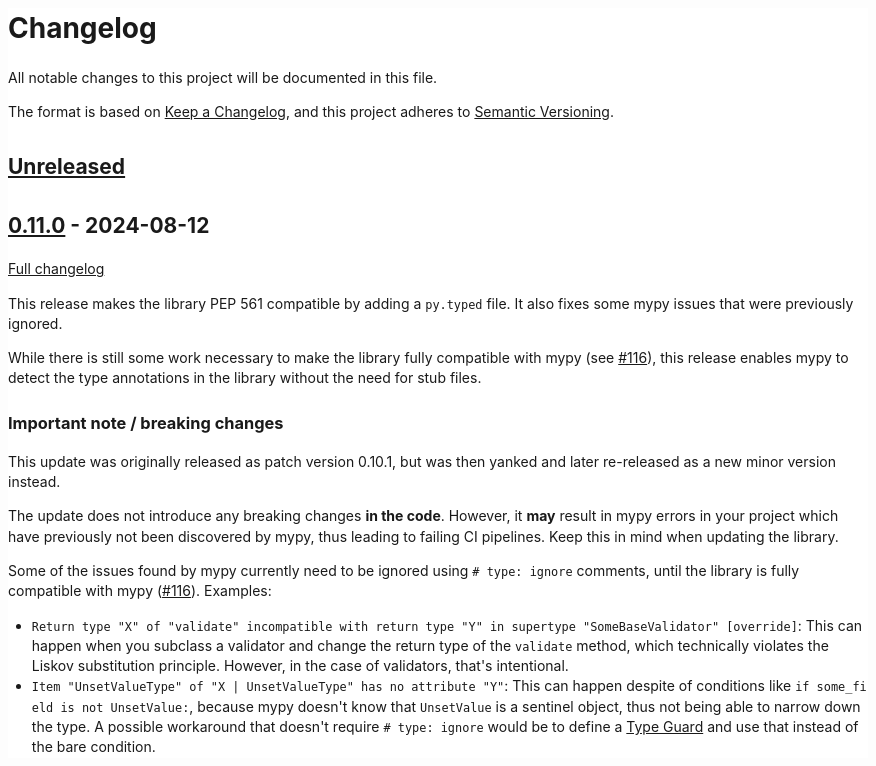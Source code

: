 # Changelog

All notable changes to this project will be documented in this file.

The format is based on [Keep a Changelog](https://keepachangelog.com/en/1.1.0/),
and this project adheres to [Semantic Versioning](https://semver.org/spec/v2.0.0.html).


## [Unreleased](https://github.com/binary-butterfly/validataclass/compare/0.10.0...HEAD)


## [0.11.0](https://github.com/binary-butterfly/validataclass/releases/tag/0.11.0) - 2024-08-12

[Full changelog](https://github.com/binary-butterfly/validataclass/compare/0.10.0...0.11.0)

This release makes the library PEP 561 compatible by adding a `py.typed` file. It also fixes some mypy issues that were
previously ignored.

While there is still some work necessary to make the library fully compatible with mypy (see [#116]), this release
enables mypy to detect the type annotations in the library without the need for stub files.

### Important note / breaking changes

This update was originally released as patch version 0.10.1, but was then yanked and later re-released as a new minor
version instead.

The update does not introduce any breaking changes **in the code**. However, it **may** result in mypy errors in your
project which have previously not been discovered by mypy, thus leading to failing CI pipelines. Keep this in mind when
updating the library.

Some of the issues found by mypy currently need to be ignored using `# type: ignore` comments, until the library is
fully compatible with mypy ([#116]). Examples:

- `Return type "X" of "validate" incompatible with return type "Y" in supertype "SomeBaseValidator" [override]`:
  This can happen when you subclass a validator and change the return type of the `validate` method, which technically
  violates the Liskov substitution principle. However, in the case of validators, that's intentional.
- `Item "UnsetValueType" of "X | UnsetValueType" has no attribute "Y"`: This can happen despite of conditions like
  `if some_field is not UnsetValue:`, because mypy doesn't know that `UnsetValue` is a sentinel object, thus not being
  able to narrow down the type. A possible workaround that doesn't require `# type: ignore` would be to define a
  [Type Guard](https://mypy.readthedocs.io/en/stable/type_narrowing.html#user-defined-type-guards) and use that instead
  of the bare condition.


[#116]: https://github.com/binary-butterfly/validataclass/issues/116
[#125]: https://github.com/binary-butterfly/validataclass/pull/125
[#125]: https://github.com/binary-butterfly/validataclass/pull/125
[#110]: https://github.com/binary-butterfly/validataclass/pull/110
[#111]: https://github.com/binary-butterfly/validataclass/pull/111
[#112]: https://github.com/binary-butterfly/validataclass/pull/112
[#113]: https://github.com/binary-butterfly/validataclass/pull/113
[#115]: https://github.com/binary-butterfly/validataclass/pull/115
[#116]: https://github.com/binary-butterfly/validataclass/issues/116
[#117]: https://github.com/binary-butterfly/validataclass/pull/117
[#118]: https://github.com/binary-butterfly/validataclass/pull/118
[#119]: https://github.com/binary-butterfly/validataclass/pull/119
[#120]: https://github.com/binary-butterfly/validataclass/pull/120
[#121]: https://github.com/binary-butterfly/validataclass/pull/121
[#122]: https://github.com/binary-butterfly/validataclass/pull/122
[@flauschzelle]: https://github.com/flauschzelle
[#102]: https://github.com/binary-butterfly/validataclass/pull/102
[#103]: https://github.com/binary-butterfly/validataclass/pull/103
[#104]: https://github.com/binary-butterfly/validataclass/pull/104
[#105]: https://github.com/binary-butterfly/validataclass/pull/105
[#106]: https://github.com/binary-butterfly/validataclass/pull/106
[#89]: https://github.com/binary-butterfly/validataclass/pull/89
[#91]: https://github.com/binary-butterfly/validataclass/pull/91
[#94]: https://github.com/binary-butterfly/validataclass/pull/94
[#95]: https://github.com/binary-butterfly/validataclass/pull/95
[#96]: https://github.com/binary-butterfly/validataclass/pull/96
[#97]: https://github.com/binary-butterfly/validataclass/pull/97
[#98]: https://github.com/binary-butterfly/validataclass/pull/98
[#99]: https://github.com/binary-butterfly/validataclass/pull/99
[@TomasHalgas]: https://github.com/TomasHalgas
[#85]: https://github.com/binary-butterfly/validataclass/pull/85
[#84]: https://github.com/binary-butterfly/validataclass/pull/84
[#76]: https://github.com/binary-butterfly/validataclass/pull/76
[#77]: https://github.com/binary-butterfly/validataclass/pull/77
[#78]: https://github.com/binary-butterfly/validataclass/pull/78
[#79]: https://github.com/binary-butterfly/validataclass/pull/79
[#80]: https://github.com/binary-butterfly/validataclass/pull/80
[#81]: https://github.com/binary-butterfly/validataclass/pull/81
[#71]: https://github.com/binary-butterfly/validataclass/pull/71
[#69]: https://github.com/binary-butterfly/validataclass/pull/69
[#61]: https://github.com/binary-butterfly/validataclass/pull/61
[#63]: https://github.com/binary-butterfly/validataclass/issues/63
[#65]: https://github.com/binary-butterfly/validataclass/pull/65
[#66]: https://github.com/binary-butterfly/validataclass/pull/66
[#43]: https://github.com/binary-butterfly/validataclass/pull/43
[#45]: https://github.com/binary-butterfly/validataclass/pull/45
[#47]: https://github.com/binary-butterfly/validataclass/pull/47
[#48]: https://github.com/binary-butterfly/validataclass/pull/48
[#49]: https://github.com/binary-butterfly/validataclass/pull/49
[#51]: https://github.com/binary-butterfly/validataclass/pull/51
[#52]: https://github.com/binary-butterfly/validataclass/pull/52
[#53]: https://github.com/binary-butterfly/validataclass/pull/53
[#54]: https://github.com/binary-butterfly/validataclass/pull/54
[#55]: https://github.com/binary-butterfly/validataclass/pull/55
[#56]: https://github.com/binary-butterfly/validataclass/pull/56
[#57]: https://github.com/binary-butterfly/validataclass/pull/57
[#59]: https://github.com/binary-butterfly/validataclass/pull/59
[@lahdjirayhan]: https://github.com/lahdjirayhan
[#30]: https://github.com/binary-butterfly/validataclass/pull/30
[#31]: https://github.com/binary-butterfly/validataclass/pull/31
[#32]: https://github.com/binary-butterfly/validataclass/pull/32
[#33]: https://github.com/binary-butterfly/validataclass/pull/33
[#34]: https://github.com/binary-butterfly/validataclass/pull/34
[#28]: https://github.com/binary-butterfly/validataclass/pull/28
[#27]: https://github.com/binary-butterfly/validataclass/pull/27
[#8]: https://github.com/binary-butterfly/validataclass/pull/8
[#11]: https://github.com/binary-butterfly/validataclass/pull/11
[#12]: https://github.com/binary-butterfly/validataclass/pull/12
[#13]: https://github.com/binary-butterfly/validataclass/pull/13
[#3]: https://github.com/binary-butterfly/validataclass/pull/3
[#4]: https://github.com/binary-butterfly/validataclass/pull/4
[#5]: https://github.com/binary-butterfly/validataclass/pull/5
[#6]: https://github.com/binary-butterfly/validataclass/pull/6
[#7]: https://github.com/binary-butterfly/validataclass/pull/7